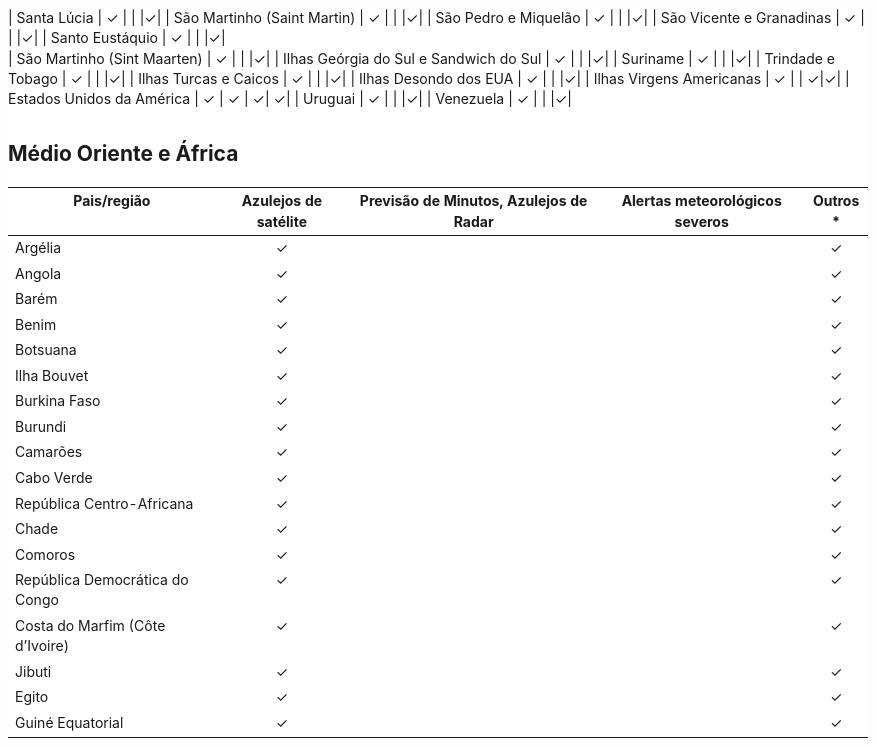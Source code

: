 | Santa Lúcia                              | ✓ |   | |✓| 
| São Martinho (Saint Martin)                             | ✓ |   | |✓| 
| São Pedro e Miquelão                | ✓ |   | |✓| 
| São Vicente e Granadinas         | ✓ |   | |✓| 
| Santo Eustáquio                           | ✓ |   | |✓|  
| São Martinho (Sint Maarten)                             | ✓ |   | |✓| 
| Ilhas Geórgia do Sul e Sandwich do Sul | ✓ |   | |✓| 
| Suriname                                 | ✓ |   | |✓| 
| Trindade e Tobago                      | ✓ |   | |✓| 
| Ilhas Turcas e Caicos                 | ✓ |   | |✓| 
| Ilhas Desondo dos EUA                    | ✓ |   | |✓| 
| Ilhas Virgens Americanas                      | ✓ |   | ✓|✓| 
| Estados Unidos da América                            | ✓ | ✓ | ✓| ✓| 
| Uruguai                                  | ✓ |   | |✓| 
| Venezuela                                | ✓ |   | |✓| 


## <a name="middle-east-and-africa"></a>Médio Oriente e África

| Pais/região              |  Azulejos de satélite | Previsão de Minutos, Azulejos de Radar | Alertas meteorológicos severos | Outros* | 
|-----------------------------|:----------------:|:-----------------:|:--------:|:--------:| 
| Argélia                     | ✓               |                              |     |  ✓| 
| Angola                      | ✓               |                              |     |  ✓| 
| Barém                     | ✓               |                              |     |  ✓| 
| Benim                       | ✓               |                              |     |  ✓| 
| Botsuana                    | ✓               |                              |     |  ✓| 
| Ilha Bouvet               | ✓               |                              |     |  ✓| 
| Burkina Faso                | ✓               |                              |     |  ✓| 
| Burundi                     | ✓               |                              |     |  ✓| 
| Camarões                    | ✓               |                              |     |  ✓| 
| Cabo Verde                  | ✓               |                              |     |  ✓| 
| República Centro-Africana    | ✓               |                              |     |  ✓| 
| Chade                        | ✓               |                              |     |  ✓| 
| Comoros                     | ✓               |                              |     |  ✓| 
| República Democrática do Congo                 | ✓               |                              |     |  ✓|
| Costa do Marfim (Côte d’Ivoire)               | ✓               |                              |     |  ✓| 
| Jibuti                    | ✓               |                              |     |  ✓| 
| Egito                       | ✓               |                              |     |  ✓| 
| Guiné Equatorial           | ✓               |                              |     |  ✓| 